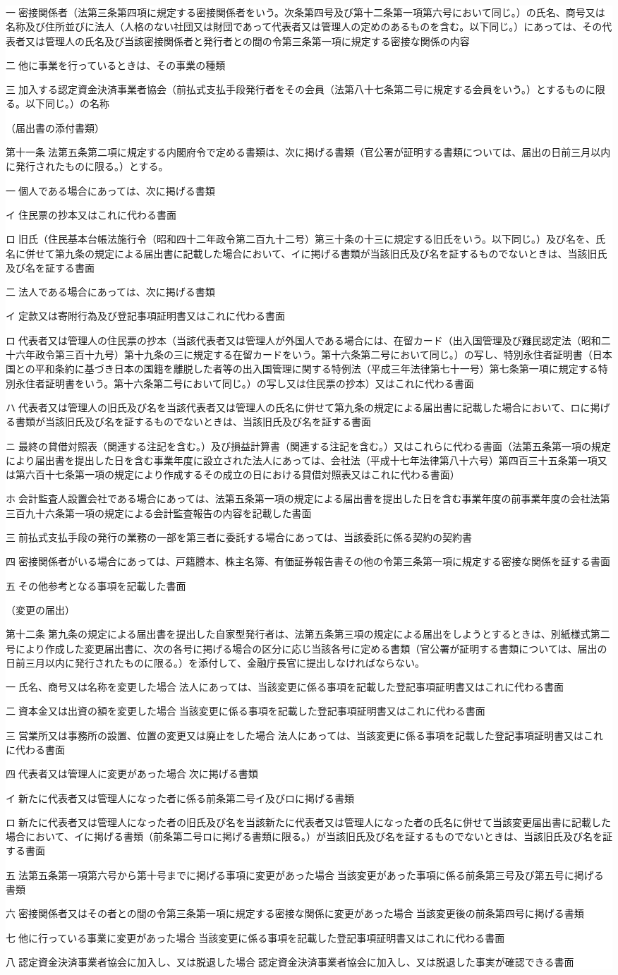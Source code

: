一 密接関係者（法第三条第四項に規定する密接関係者をいう。次条第四号及び第十二条第一項第六号において同じ。）の氏名、商号又は名称及び住所並びに法人（人格のない社団又は財団であって代表者又は管理人の定めのあるものを含む。以下同じ。）にあっては、その代表者又は管理人の氏名及び当該密接関係者と発行者との間の令第三条第一項に規定する密接な関係の内容

二 他に事業を行っているときは、その事業の種類

三 加入する認定資金決済事業者協会（前払式支払手段発行者をその会員（法第八十七条第二号に規定する会員をいう。）とするものに限る。以下同じ。）の名称

（届出書の添付書類）

第十一条 法第五条第二項に規定する内閣府令で定める書類は、次に掲げる書類（官公署が証明する書類については、届出の日前三月以内に発行されたものに限る。）とする。

一 個人である場合にあっては、次に掲げる書類

イ 住民票の抄本又はこれに代わる書面

ロ 旧氏（住民基本台帳法施行令（昭和四十二年政令第二百九十二号）第三十条の十三に規定する旧氏をいう。以下同じ。）及び名を、氏名に併せて第九条の規定による届出書に記載した場合において、イに掲げる書類が当該旧氏及び名を証するものでないときは、当該旧氏及び名を証する書面

二 法人である場合にあっては、次に掲げる書類

イ 定款又は寄附行為及び登記事項証明書又はこれに代わる書面

ロ 代表者又は管理人の住民票の抄本（当該代表者又は管理人が外国人である場合には、在留カード（出入国管理及び難民認定法（昭和二十六年政令第三百十九号）第十九条の三に規定する在留カードをいう。第十六条第二号において同じ。）の写し、特別永住者証明書（日本国との平和条約に基づき日本の国籍を離脱した者等の出入国管理に関する特例法（平成三年法律第七十一号）第七条第一項に規定する特別永住者証明書をいう。第十六条第二号において同じ。）の写し又は住民票の抄本）又はこれに代わる書面

ハ 代表者又は管理人の旧氏及び名を当該代表者又は管理人の氏名に併せて第九条の規定による届出書に記載した場合において、ロに掲げる書類が当該旧氏及び名を証するものでないときは、当該旧氏及び名を証する書面

ニ 最終の貸借対照表（関連する注記を含む。）及び損益計算書（関連する注記を含む。）又はこれらに代わる書面（法第五条第一項の規定により届出書を提出した日を含む事業年度に設立された法人にあっては、会社法（平成十七年法律第八十六号）第四百三十五条第一項又は第六百十七条第一項の規定により作成するその成立の日における貸借対照表又はこれに代わる書面）

ホ 会計監査人設置会社である場合にあっては、法第五条第一項の規定による届出書を提出した日を含む事業年度の前事業年度の会社法第三百九十六条第一項の規定による会計監査報告の内容を記載した書面

三 前払式支払手段の発行の業務の一部を第三者に委託する場合にあっては、当該委託に係る契約の契約書

四 密接関係者がいる場合にあっては、戸籍謄本、株主名簿、有価証券報告書その他の令第三条第一項に規定する密接な関係を証する書面

五 その他参考となる事項を記載した書面

（変更の届出）

第十二条 第九条の規定による届出書を提出した自家型発行者は、法第五条第三項の規定による届出をしようとするときは、別紙様式第二号により作成した変更届出書に、次の各号に掲げる場合の区分に応じ当該各号に定める書類（官公署が証明する書類については、届出の日前三月以内に発行されたものに限る。）を添付して、金融庁長官に提出しなければならない。

一 氏名、商号又は名称を変更した場合 法人にあっては、当該変更に係る事項を記載した登記事項証明書又はこれに代わる書面

二 資本金又は出資の額を変更した場合 当該変更に係る事項を記載した登記事項証明書又はこれに代わる書面

三 営業所又は事務所の設置、位置の変更又は廃止をした場合 法人にあっては、当該変更に係る事項を記載した登記事項証明書又はこれに代わる書面

四 代表者又は管理人に変更があった場合 次に掲げる書類

イ 新たに代表者又は管理人になった者に係る前条第二号イ及びロに掲げる書類

ロ 新たに代表者又は管理人になった者の旧氏及び名を当該新たに代表者又は管理人になった者の氏名に併せて当該変更届出書に記載した場合において、イに掲げる書類（前条第二号ロに掲げる書類に限る。）が当該旧氏及び名を証するものでないときは、当該旧氏及び名を証する書面

五 法第五条第一項第六号から第十号までに掲げる事項に変更があった場合 当該変更があった事項に係る前条第三号及び第五号に掲げる書類

六 密接関係者又はその者との間の令第三条第一項に規定する密接な関係に変更があった場合 当該変更後の前条第四号に掲げる書類

七 他に行っている事業に変更があった場合 当該変更に係る事項を記載した登記事項証明書又はこれに代わる書面

八 認定資金決済事業者協会に加入し、又は脱退した場合 認定資金決済事業者協会に加入し、又は脱退した事実が確認できる書面
